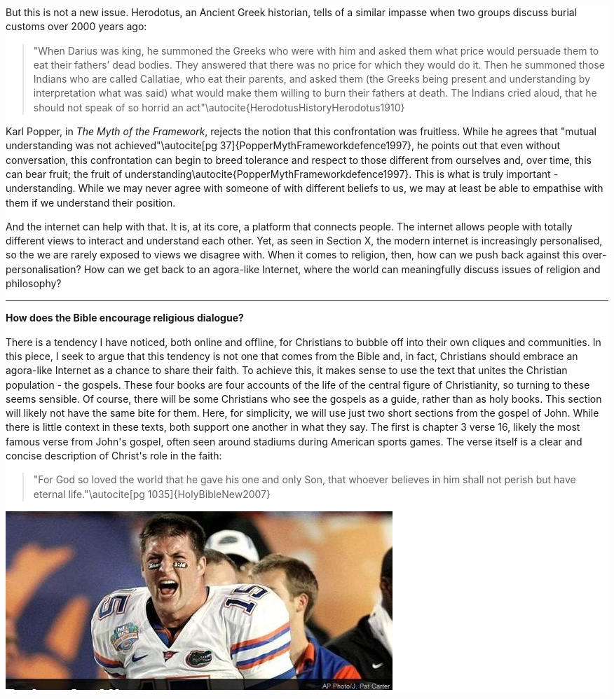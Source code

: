 But this is not a new issue. Herodotus, an Ancient Greek historian, tells of a similar impasse when two groups discuss burial customs over 2000 years ago:

> "When Darius was king, he summoned the Greeks who were with him and asked them what price would persuade them to eat their fathers’ dead bodies. They answered that there was no price for which they would do it. Then he summoned those Indians who are called Callatiae, who eat their parents, and asked them (the Greeks being present and understanding by interpretation what was said) what would make them willing to burn their fathers at death. The Indians cried aloud, that he should not speak of so horrid an act"\autocite{HerodotusHistoryHerodotus1910}
>

Karl Popper, in *The Myth of the Framework*, rejects the notion that this confrontation was fruitless. While he agrees that "mutual understanding was not achieved"\autocite[pg 37]{PopperMythFrameworkdefence1997}, he points out that even without conversation, this confrontation can begin to breed tolerance and respect to those different from ourselves and, over time, this can bear fruit; the fruit of understanding\autocite{PopperMythFrameworkdefence1997}. This is what is truly important - understanding. While we may never agree with someone of with different beliefs to us, we may at least be able to empathise with them if we understand their position.

And the internet can help with that. It is, at its core, a platform that connects people. The internet allows people with totally different views to interact and understand each other. Yet, as seen in Section X, the modern internet is increasingly personalised, so the we are rarely exposed to views we disagree with. When it comes to religion, then, how can we push back against this over-personalisation? How can we get back to an agora-like Internet, where the world can meaningfully discuss issues of religion and philosophy? 

---

**How does the Bible encourage religious dialogue?** 

There is a tendency I have noticed, both online and offline, for Christians to bubble off into their own cliques and communities. In this piece, I seek to argue that this tendency is not one that comes from the Bible and, in fact, Christians should embrace an agora-like Internet as a chance to share their faith. To achieve this, it makes sense to use the text that unites the Christian population - the gospels. These four books are four accounts of the life of the central figure of Christianity, so turning to these seems sensible. Of course, there will be some Christians who see the gospels as a guide, rather than as holy books. This section will likely not have the same bite for them. Here, for simplicity, we will use just two short sections from the gospel of John. While there is little context in these texts, both support one another in what they say. The first is chapter 3 verse 16, likely the most famous verse from John's gospel, often seen around stadiums during American sports games. The verse itself is a clear and concise description of Christ's role in the faith: 

> "For God so loved the world that he gave his one and only Son, that whoever believes in him shall not perish but have eternal life."\autocite[pg 1035]{HolyBibleNew2007}

![American footballer Tim Tebow, with John 3:16 painted below his eye during a playoff game](./TimTebow.jpg)
